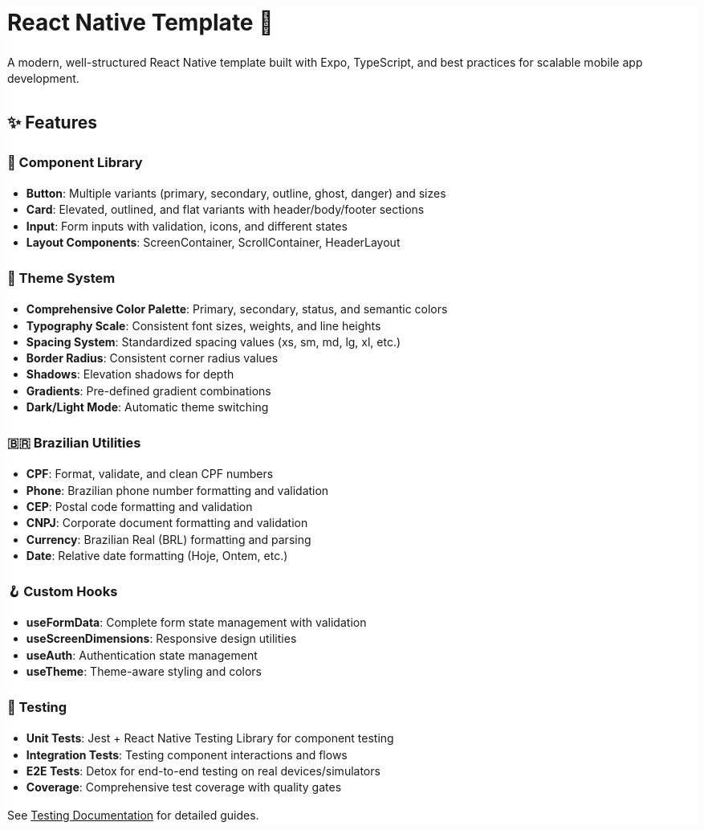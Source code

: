 # React Native Template 🚀

A modern, well-structured React Native template built with Expo, TypeScript, and
best practices for scalable mobile app development.

## ✨ Features

### 🎨 Component Library

- **Button**: Multiple variants (primary, secondary, outline, ghost, danger) and
  sizes
- **Card**: Elevated, outlined, and flat variants with header/body/footer
  sections
- **Input**: Form inputs with validation, icons, and different states
- **Layout Components**: ScreenContainer, ScrollContainer, HeaderLayout

### 🎯 Theme System

- **Comprehensive Color Palette**: Primary, secondary, status, and semantic
  colors
- **Typography Scale**: Consistent font sizes, weights, and line heights
- **Spacing System**: Standardized spacing values (xs, sm, md, lg, xl, etc.)
- **Border Radius**: Consistent corner radius values
- **Shadows**: Elevation shadows for depth
- **Gradients**: Pre-defined gradient combinations
- **Dark/Light Mode**: Automatic theme switching

### 🇧🇷 Brazilian Utilities

- **CPF**: Format, validate, and clean CPF numbers
- **Phone**: Brazilian phone number formatting and validation
- **CEP**: Postal code formatting and validation
- **CNPJ**: Corporate document formatting and validation
- **Currency**: Brazilian Real (BRL) formatting and parsing
- **Date**: Relative date formatting (Hoje, Ontem, etc.)

### 🪝 Custom Hooks

- **useFormData**: Complete form state management with validation
- **useScreenDimensions**: Responsive design utilities
- **useAuth**: Authentication state management
- **useTheme**: Theme-aware styling and colors

### 🧪 Testing

- **Unit Tests**: Jest + React Native Testing Library for component testing
- **Integration Tests**: Testing component interactions and flows
- **E2E Tests**: Detox for end-to-end testing on real devices/simulators
- **Coverage**: Comprehensive test coverage with quality gates

See [Testing Documentation](docs/testing/README.md) for detailed guides.
